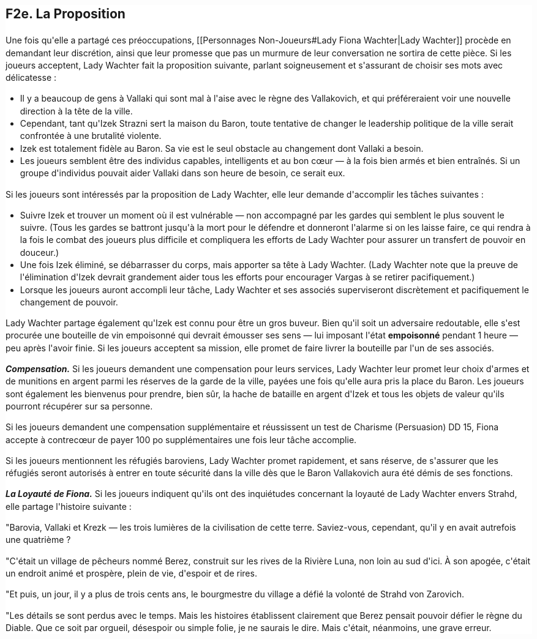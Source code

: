 ## F2e. La Proposition

Une fois qu'elle a partagé ces préoccupations, [[Personnages Non-Joueurs#Lady Fiona Wachter|Lady Wachter]] procède en demandant leur discrétion, ainsi que leur promesse que pas un murmure de leur conversation ne sortira de cette pièce. Si les joueurs acceptent, Lady Wachter fait la proposition suivante, parlant soigneusement et s'assurant de choisir ses mots avec délicatesse :

- Il y a beaucoup de gens à Vallaki qui sont mal à l'aise avec le règne des Vallakovich, et qui préféreraient voir une nouvelle direction à la tête de la ville.
- Cependant, tant qu'Izek Strazni sert la maison du Baron, toute tentative de changer le leadership politique de la ville serait confrontée à une brutalité violente.
- Izek est totalement fidèle au Baron. Sa vie est le seul obstacle au changement dont Vallaki a besoin.
- Les joueurs semblent être des individus capables, intelligents et au bon cœur — à la fois bien armés et bien entraînés. Si un groupe d'individus pouvait aider Vallaki dans son heure de besoin, ce serait eux.

Si les joueurs sont intéressés par la proposition de Lady Wachter, elle leur demande d'accomplir les tâches suivantes :

- Suivre Izek et trouver un moment où il est vulnérable — non accompagné par les gardes qui semblent le plus souvent le suivre. (Tous les gardes se battront jusqu'à la mort pour le défendre et donneront l'alarme si on les laisse faire, ce qui rendra à la fois le combat des joueurs plus difficile et compliquera les efforts de Lady Wachter pour assurer un transfert de pouvoir en douceur.)
- Une fois Izek éliminé, se débarrasser du corps, mais apporter sa tête à Lady Wachter. (Lady Wachter note que la preuve de l'élimination d'Izek devrait grandement aider tous les efforts pour encourager Vargas à se retirer pacifiquement.)
- Lorsque les joueurs auront accompli leur tâche, Lady Wachter et ses associés superviseront discrètement et pacifiquement le changement de pouvoir.

Lady Wachter partage également qu'Izek est connu pour être un gros buveur. Bien qu'il soit un adversaire redoutable, elle s'est procurée une bouteille de vin empoisonné qui devrait émousser ses sens — lui imposant l'état **empoisonné** pendant 1 heure — peu après l'avoir finie. Si les joueurs acceptent sa mission, elle promet de faire livrer la bouteille par l'un de ses associés.

**_Compensation._** Si les joueurs demandent une compensation pour leurs services, Lady Wachter leur promet leur choix d'armes et de munitions en argent parmi les réserves de la garde de la ville, payées une fois qu'elle aura pris la place du Baron. Les joueurs sont également les bienvenus pour prendre, bien sûr, la hache de bataille en argent d'Izek et tous les objets de valeur qu'ils pourront récupérer sur sa personne.

Si les joueurs demandent une compensation supplémentaire et réussissent un test de Charisme (Persuasion) DD 15, Fiona accepte à contrecœur de payer 100 po supplémentaires une fois leur tâche accomplie.

Si les joueurs mentionnent les réfugiés baroviens, Lady Wachter promet rapidement, et sans réserve, de s'assurer que les réfugiés seront autorisés à entrer en toute sécurité dans la ville dès que le Baron Vallakovich aura été démis de ses fonctions.

**_La Loyauté de Fiona._** Si les joueurs indiquent qu'ils ont des inquiétudes concernant la loyauté de Lady Wachter envers Strahd, elle partage l'histoire suivante :

<div class="description">
   <p>"Barovia, Vallaki et Krezk — les trois lumières de la civilisation de cette terre. Saviez-vous, cependant, qu'il y en avait autrefois une quatrième ?</p>
   <p>"C'était un village de pêcheurs nommé Berez, construit sur les rives de la Rivière Luna, non loin au sud d'ici. À son apogée, c'était un endroit animé et prospère, plein de vie, d'espoir et de rires.</p>
   <p>"Et puis, un jour, il y a plus de trois cents ans, le bourgmestre du village a défié la volonté de Strahd von Zarovich.</p>
   <p>"Les détails se sont perdus avec le temps. Mais les histoires établissent clairement que Berez pensait pouvoir défier le règne du Diable. Que ce soit par orgueil, désespoir ou simple folie, je ne saurais le dire. Mais c'était, néanmoins, une grave erreur.</p>